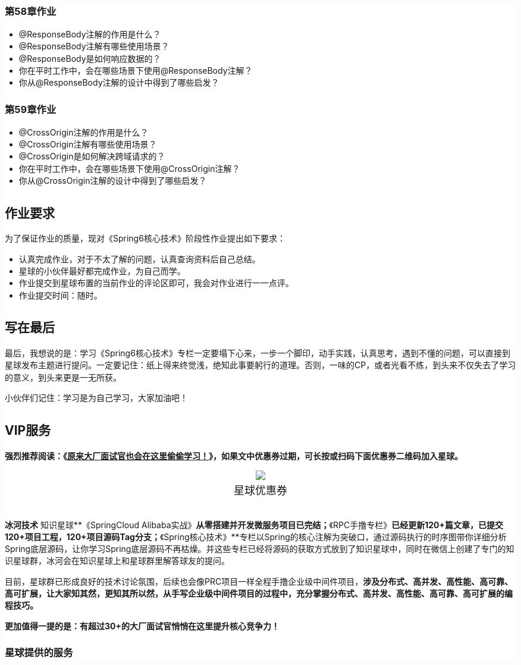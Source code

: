 ### 第58章作业

* @ResponseBody注解的作用是什么？
* @ResponseBody注解有哪些使用场景？
* @ResponseBody是如何响应数据的？
* 你在平时工作中，会在哪些场景下使用@ResponseBody注解？
* 你从@ResponseBody注解的设计中得到了哪些启发？

### 第59章作业

* @CrossOrigin注解的作用是什么？
* @CrossOrigin注解有哪些使用场景？
* @CrossOrigin是如何解决跨域请求的？
* 你在平时工作中，会在哪些场景下使用@CrossOrigin注解？
* 你从@CrossOrigin注解的设计中得到了哪些启发？

## 作业要求

为了保证作业的质量，现对《Spring6核心技术》阶段性作业提出如下要求：

* 认真完成作业，对于不太了解的问题，认真查询资料后自己总结。
* 星球的小伙伴最好都完成作业，为自己而学。
* 作业提交到星球布置的当前作业的评论区即可，我会对作业进行一一点评。
* 作业提交时间：随时。

## 写在最后

最后，我想说的是：学习《Spring6核心技术》专栏一定要塌下心来，一步一个脚印，动手实践，认真思考，遇到不懂的问题，可以直接到星球发布主题进行提问。一定要记住：纸上得来终觉浅，绝知此事要躬行的道理。否则，一味的CP，或者光看不练，到头来不仅失去了学习的意义，到头来更是一无所获。

小伙伴们记住：学习是为自己学习，大家加油吧！

## VIP服务

**强烈推荐阅读：《[原来大厂面试官也会在这里偷偷学习！](https://mp.weixin.qq.com/s/Zp0nI2RyFb_UCYpSsUt2OQ)》，如果文中优惠券过期，可长按或扫码下面优惠券二维码加入星球。**

<div align="center">
    <img src="https://binghe.gitcode.host/assets/images/microservices/springcloudalibaba/sa-2022-04-18-008.png?raw=true" width="70%">
    <div style="font-size: 18px;">星球优惠券</div>
    <br/>
</div>

**冰河技术** 知识星球**《SpringCloud Alibaba实战》**从零搭建并开发微服务项目已完结；**《RPC手撸专栏》**已经更新120+篇文章，已提交120+项目工程，120+项目源码Tag分支；**《Spring核心技术》**专栏以Spring的核心注解为突破口，通过源码执行的时序图带你详细分析Spring底层源码，让你学习Spring底层源码不再枯燥。并这些专栏已经将源码的获取方式放到了知识星球中，同时在微信上创建了专门的知识星球群，冰河会在知识星球上和星球群里解答球友的提问。

目前，星球群已形成良好的技术讨论氛围，后续也会像PRC项目一样全程手撸企业级中间件项目，**涉及分布式、高并发、高性能、高可靠、高可扩展，让大家知其然，更知其所以然，从手写企业级中间件项目的过程中，充分掌握分布式、高并发、高性能、高可靠、高可扩展的编程技巧。**

**更加值得一提的是：有超过30+的大厂面试官悄悄在这里提升核心竞争力！**

### 星球提供的服务
